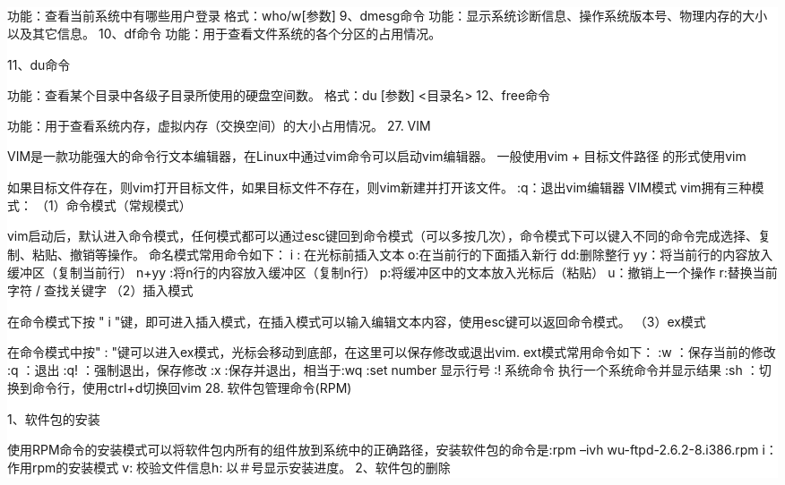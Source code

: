功能：查看当前系统中有哪些用户登录
格式：who/w[参数]
9、dmesg命令
功能：显示系统诊断信息、操作系统版本号、物理内存的大小以及其它信息。
10、df命令
功能：用于查看文件系统的各个分区的占用情况。

11、du命令

功能：查看某个目录中各级子目录所使用的硬盘空间数。
格式：du [参数] <目录名>
12、free命令

功能：用于查看系统内存，虚拟内存（交换空间）的大小占用情况。
27. VIM

VIM是一款功能强大的命令行文本编辑器，在Linux中通过vim命令可以启动vim编辑器。
一般使用vim + 目标文件路径 的形式使用vim

如果目标文件存在，则vim打开目标文件，如果目标文件不存在，则vim新建并打开该文件。
:q：退出vim编辑器
VIM模式
vim拥有三种模式：
（1）命令模式（常规模式）

vim启动后，默认进入命令模式，任何模式都可以通过esc键回到命令模式（可以多按几次），命令模式下可以键入不同的命令完成选择、复制、粘贴、撤销等操作。
命名模式常用命令如下：
i : 在光标前插入文本
o:在当前行的下面插入新行
dd:删除整行
yy：将当前行的内容放入缓冲区（复制当前行）
n+yy :将n行的内容放入缓冲区（复制n行）
p:将缓冲区中的文本放入光标后（粘贴）
u：撤销上一个操作
r:替换当前字符
/ 查找关键字
（2）插入模式

在命令模式下按 " i "键，即可进入插入模式，在插入模式可以输入编辑文本内容，使用esc键可以返回命令模式。
（3）ex模式

在命令模式中按" : "键可以进入ex模式，光标会移动到底部，在这里可以保存修改或退出vim.
ext模式常用命令如下：
:w ：保存当前的修改
:q ：退出
:q! ：强制退出，保存修改
:x  :保存并退出，相当于:wq
:set number 显示行号
:! 系统命令  执行一个系统命令并显示结果
:sh ：切换到命令行，使用ctrl+d切换回vim
28. 软件包管理命令(RPM)

1、软件包的安装

使用RPM命令的安装模式可以将软件包内所有的组件放到系统中的正确路径，安装软件包的命令是:rpm –ivh wu-ftpd-2.6.2-8.i386.rpm
i：作用rpm的安装模式 v: 校验文件信息h: 以＃号显示安装进度。
2、软件包的删除
